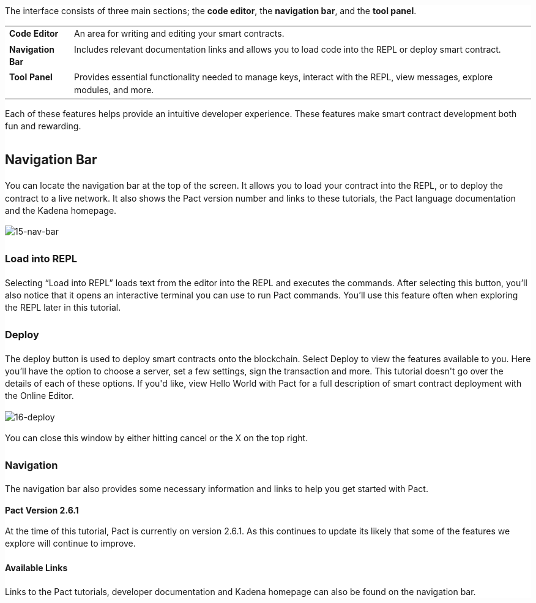 The interface consists of three main sections; the **code editor**, the **navigation bar**, and the **tool panel**.

|                |                                                                                                                              |
|----------------|------------------------------------------------------------------------------------------------------------------------------|
| **Code Editor**    | An area for writing and editing your smart contracts.                                                                        |
| **Navigation Bar** | Includes relevant documentation links and allows you to load code into the REPL or deploy smart contract. |
| **Tool Panel**     | Provides essential functionality needed to manage keys, interact with the REPL, view messages, explore modules, and more.    |

Each of these features helps provide an intuitive developer experience. These features make smart contract development both fun and rewarding.


## **Navigation Bar**

You can locate the navigation bar at the top of the screen. It allows you to load your contract into the REPL, or to deploy the contract to a live network. It also shows the Pact version number and links to these tutorials, the Pact language documentation and the Kadena homepage.

![15-nav-bar](https://raw.githubusercontent.com/kadena-io/pact-lang.org/master/docs/assets/beginner-tutorials/pact-online-editor/15-nav-bar.jpeg?token=AJvlABXjxlSdyO9Rqw0Ky0pgJkhS9ze7ks5conYYwA%3D%3D)

### **Load into REPL**

Selecting “Load into REPL” loads text from the editor into the REPL and executes the commands. After selecting this button, you’ll also notice that it opens an interactive terminal you can use to run Pact commands. You’ll use this feature often when exploring the REPL later in this tutorial.

### **Deploy**

The deploy button is used to deploy smart contracts onto the blockchain. Select Deploy to view the features available to you. Here you’ll have the option to choose a server, set a few settings, sign the transaction and more. This tutorial doesn't go over the details of each of these options. If you'd like, view Hello World with Pact for a full description of smart contract deployment with the Online Editor.

![16-deploy](https://raw.githubusercontent.com/kadena-io/pact-lang.org/master/docs/assets/beginner-tutorials/pact-online-editor/16-deploy.png?token=AJvlALSWtHoDO3ym0YBVeBQ6UKyb6lc9ks5conYnwA%3D%3D)

You can close this window by either hitting cancel or the X on the top right. 

### **Navigation**

The navigation bar also provides some necessary information and links to help you get started with Pact.

**Pact Version 2.6.1**

At the time of this tutorial, Pact is currently on version 2.6.1. As this continues to update its likely that some of the features we explore will continue to improve.

#### **Available Links**
Links to the Pact tutorials, developer documentation and Kadena homepage can also be found on the navigation bar. 
